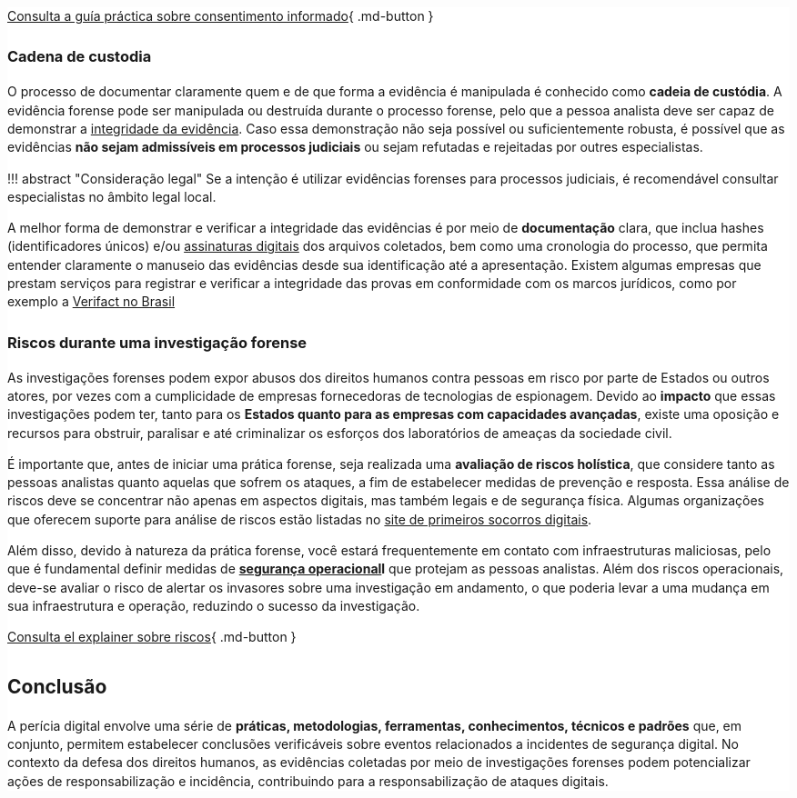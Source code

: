 [Consulta a guía práctica sobre consentimento informado](../../how-tos/01-how-to-obtain-informed-consent/){ .md-button }


### Cadena de custodia

O processo de documentar claramente quem e de que forma a evidência é manipulada é conhecido como **cadeia de custódia**. A evidência forense pode ser manipulada ou destruída durante o processo forense, pelo que a pessoa analista deve ser capaz de demonstrar a [integridade da evidência](https://www.ibm.com/br-pt/topics/data-integrity). Caso essa demonstração não seja possível ou suficientemente robusta, é possível que as evidências **não sejam admissíveis em processos judiciais** ou sejam refutadas e rejeitadas por outres especialistas.

!!! abstract "Consideração legal"
    Se a intenção é utilizar evidências forenses para processos judiciais, é recomendável consultar especialistas no âmbito legal local.

A melhor forma de demonstrar e verificar a integridade das evidências é por meio de **documentação** clara, que inclua hashes (identificadores únicos) e/ou [assinaturas digitais](https://oneflow.com/es/blog/pki-de-firma-digita/) dos arquivos coletados, bem como uma cronologia do processo, que permita entender claramente o manuseio das evidências desde sua identificação até a apresentação. Existem algumas empresas que prestam serviços para registrar e verificar a integridade das provas em conformidade com os marcos jurídicos, como por exemplo a [Verifact no Brasil](https://www.verifact.com.br/) 


### Riscos durante uma investigação forense

As investigações forenses podem expor abusos dos direitos humanos contra pessoas em risco por parte de Estados ou outros atores, por vezes com a cumplicidade de empresas fornecedoras de tecnologias de espionagem. Devido ao **impacto** que essas investigações podem ter, tanto para os **Estados quanto para as empresas com capacidades avançadas**, existe uma oposição e recursos para obstruir, paralisar e até criminalizar os esforços dos laboratórios de ameaças da sociedade civil.

É importante que, antes de iniciar uma prática forense, seja realizada uma **avaliação de riscos holística**, que considere tanto as pessoas analistas quanto aquelas que sofrem os ataques, a fim de estabelecer medidas de prevenção e resposta. Essa análise de riscos deve se concentrar não apenas em aspectos digitais, mas também legais e de segurança física. Algumas organizações que oferecem suporte para análise de riscos estão listadas no [site de primeiros socorros digitais](https://digitalfirstaid.org/support/).

Além disso, devido à natureza da prática forense, você estará frequentemente em contato com infraestruturas maliciosas, pelo que é fundamental definir medidas de [**segurança operacional**](https://es.ifixit.com/Wiki/OPSEC_and_Personal_Online_Security)**l** que protejam as pessoas analistas. Além dos riscos operacionais, deve-se avaliar o risco de alertar os invasores sobre uma investigação em andamento, o que poderia levar a uma mudança em sua infraestrutura e operação, reduzindo o sucesso da investigação.

[Consulta el explainer sobre riscos](../02-explainer-risks-threats/){ .md-button }

## Conclusão

A perícia digital envolve uma série de **práticas, metodologias, ferramentas, conhecimentos, técnicos e padrões** que, em conjunto, permitem estabelecer conclusões verificáveis sobre eventos relacionados a incidentes de segurança digital. No contexto da defesa dos direitos humanos, as evidências coletadas por meio de investigações forenses podem potencializar ações de responsabilização e incidência, contribuindo para a responsabilização de ataques digitais. 
